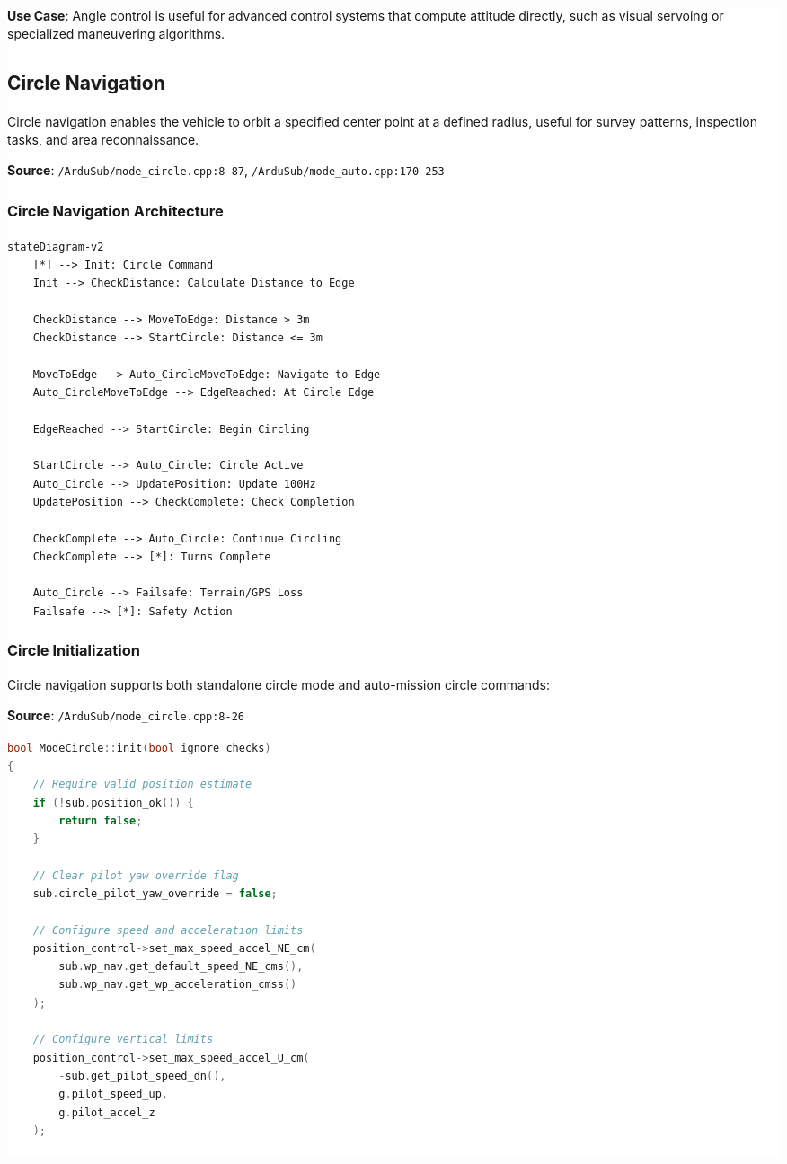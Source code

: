 **Use Case**: Angle control is useful for advanced control systems that compute attitude directly, such as visual servoing or specialized maneuvering algorithms.

## Circle Navigation

Circle navigation enables the vehicle to orbit a specified center point at a defined radius, useful for survey patterns, inspection tasks, and area reconnaissance.

**Source**: `/ArduSub/mode_circle.cpp:8-87`, `/ArduSub/mode_auto.cpp:170-253`

### Circle Navigation Architecture

```mermaid
stateDiagram-v2
    [*] --> Init: Circle Command
    Init --> CheckDistance: Calculate Distance to Edge
    
    CheckDistance --> MoveToEdge: Distance > 3m
    CheckDistance --> StartCircle: Distance <= 3m
    
    MoveToEdge --> Auto_CircleMoveToEdge: Navigate to Edge
    Auto_CircleMoveToEdge --> EdgeReached: At Circle Edge
    
    EdgeReached --> StartCircle: Begin Circling
    
    StartCircle --> Auto_Circle: Circle Active
    Auto_Circle --> UpdatePosition: Update 100Hz
    UpdatePosition --> CheckComplete: Check Completion
    
    CheckComplete --> Auto_Circle: Continue Circling
    CheckComplete --> [*]: Turns Complete
    
    Auto_Circle --> Failsafe: Terrain/GPS Loss
    Failsafe --> [*]: Safety Action
```

### Circle Initialization

Circle navigation supports both standalone circle mode and auto-mission circle commands:

**Source**: `/ArduSub/mode_circle.cpp:8-26`

```cpp
bool ModeCircle::init(bool ignore_checks)
{
    // Require valid position estimate
    if (!sub.position_ok()) {
        return false;
    }
    
    // Clear pilot yaw override flag
    sub.circle_pilot_yaw_override = false;
    
    // Configure speed and acceleration limits
    position_control->set_max_speed_accel_NE_cm(
        sub.wp_nav.get_default_speed_NE_cms(),
        sub.wp_nav.get_wp_acceleration_cmss()
    );
    
    // Configure vertical limits
    position_control->set_max_speed_accel_U_cm(
        -sub.get_pilot_speed_dn(),
        g.pilot_speed_up,
        g.pilot_accel_z
    );
    
```